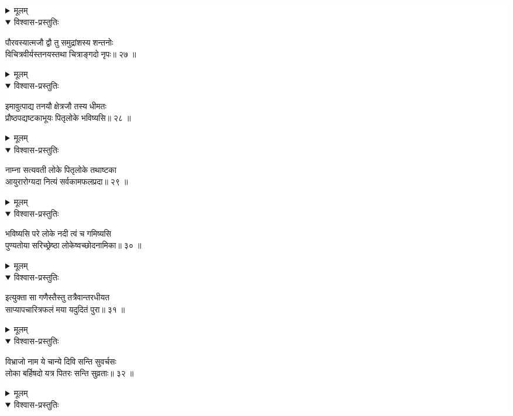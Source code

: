 <details><summary>मूलम्</summary></details>



<details open><summary>विश्वास-प्रस्तुतिः</summary>

पौरवस्यात्मजौ द्वौ तु समुद्रांशस्य शन्तनोः  
विचित्रवीर्यस्तनयस्तथा चित्राङ्गदो नृपः॥ २७ ॥
</details>

<details><summary>मूलम्</summary></details>



<details open><summary>विश्वास-प्रस्तुतिः</summary>

इमावुत्पाद्य तनयौ क्षेत्रजौ तस्य धीमतः  
प्रौष्ठपद्यष्टकाभूयः पितृलोके भविष्यसि॥ २८ ॥
</details>

<details><summary>मूलम्</summary></details>



<details open><summary>विश्वास-प्रस्तुतिः</summary>

नाम्ना सत्यवती लोके पितृलोके तथाष्टका  
आयुरारोग्यदा नित्यं सर्वकामफलप्रदा॥ २९ ॥
</details>

<details><summary>मूलम्</summary></details>



<details open><summary>विश्वास-प्रस्तुतिः</summary>

भविष्यसि परे लोके नदी त्वं च गमिष्यसि  
पुण्यतोया सरिच्छ्रेष्ठा लोकेष्वच्छोदनामिका॥ ३० ॥
</details>

<details><summary>मूलम्</summary></details>



<details open><summary>विश्वास-प्रस्तुतिः</summary>

इत्युक्ता सा गणैस्तैस्तु तत्रैवान्तरधीयत  
साप्यापचारित्रफलं मया यदुदितं पुरा॥ ३१ ॥
</details>

<details><summary>मूलम्</summary></details>



<details open><summary>विश्वास-प्रस्तुतिः</summary>

विभ्राजो नाम ये चान्ये दिवि सन्ति सुवर्चसः  
लोका बर्हिषदो यत्र पितरः सन्ति सुव्रताः॥ ३२ ॥
</details>

<details><summary>मूलम्</summary></details>



<details open><summary>विश्वास-प्रस्तुतिः</summary>
